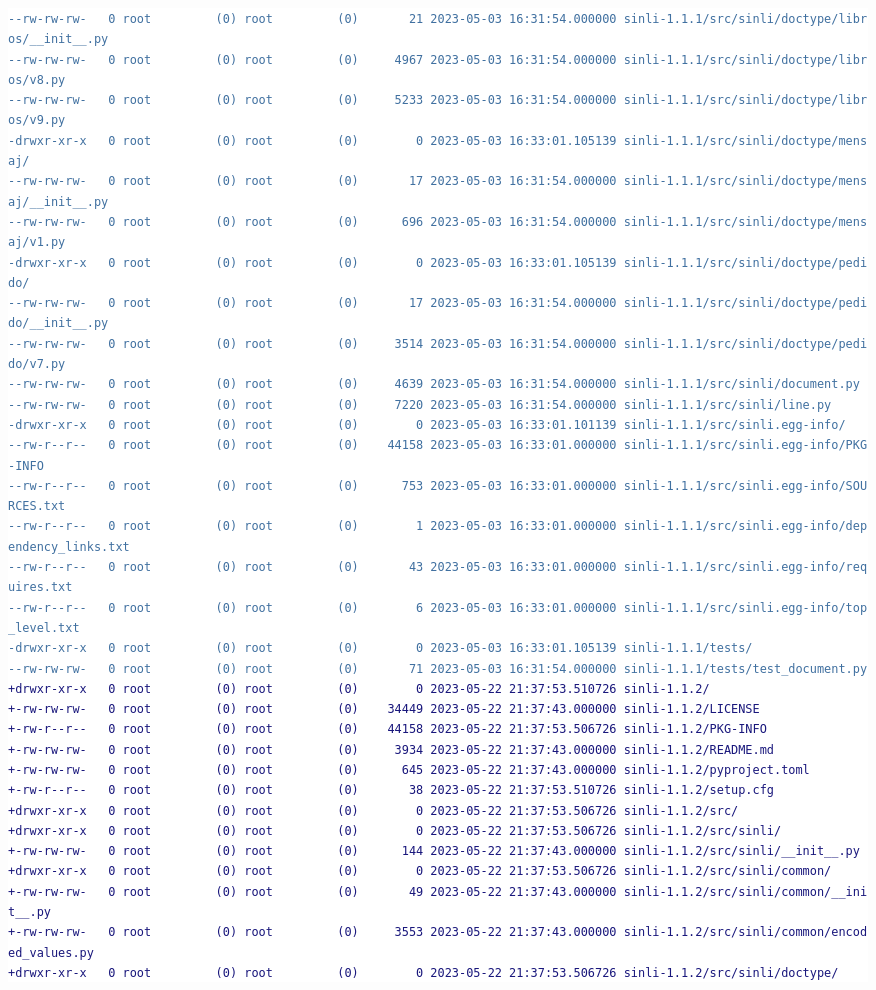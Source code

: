 ```diff
--rw-rw-rw-   0 root         (0) root         (0)       21 2023-05-03 16:31:54.000000 sinli-1.1.1/src/sinli/doctype/libros/__init__.py
--rw-rw-rw-   0 root         (0) root         (0)     4967 2023-05-03 16:31:54.000000 sinli-1.1.1/src/sinli/doctype/libros/v8.py
--rw-rw-rw-   0 root         (0) root         (0)     5233 2023-05-03 16:31:54.000000 sinli-1.1.1/src/sinli/doctype/libros/v9.py
-drwxr-xr-x   0 root         (0) root         (0)        0 2023-05-03 16:33:01.105139 sinli-1.1.1/src/sinli/doctype/mensaj/
--rw-rw-rw-   0 root         (0) root         (0)       17 2023-05-03 16:31:54.000000 sinli-1.1.1/src/sinli/doctype/mensaj/__init__.py
--rw-rw-rw-   0 root         (0) root         (0)      696 2023-05-03 16:31:54.000000 sinli-1.1.1/src/sinli/doctype/mensaj/v1.py
-drwxr-xr-x   0 root         (0) root         (0)        0 2023-05-03 16:33:01.105139 sinli-1.1.1/src/sinli/doctype/pedido/
--rw-rw-rw-   0 root         (0) root         (0)       17 2023-05-03 16:31:54.000000 sinli-1.1.1/src/sinli/doctype/pedido/__init__.py
--rw-rw-rw-   0 root         (0) root         (0)     3514 2023-05-03 16:31:54.000000 sinli-1.1.1/src/sinli/doctype/pedido/v7.py
--rw-rw-rw-   0 root         (0) root         (0)     4639 2023-05-03 16:31:54.000000 sinli-1.1.1/src/sinli/document.py
--rw-rw-rw-   0 root         (0) root         (0)     7220 2023-05-03 16:31:54.000000 sinli-1.1.1/src/sinli/line.py
-drwxr-xr-x   0 root         (0) root         (0)        0 2023-05-03 16:33:01.101139 sinli-1.1.1/src/sinli.egg-info/
--rw-r--r--   0 root         (0) root         (0)    44158 2023-05-03 16:33:01.000000 sinli-1.1.1/src/sinli.egg-info/PKG-INFO
--rw-r--r--   0 root         (0) root         (0)      753 2023-05-03 16:33:01.000000 sinli-1.1.1/src/sinli.egg-info/SOURCES.txt
--rw-r--r--   0 root         (0) root         (0)        1 2023-05-03 16:33:01.000000 sinli-1.1.1/src/sinli.egg-info/dependency_links.txt
--rw-r--r--   0 root         (0) root         (0)       43 2023-05-03 16:33:01.000000 sinli-1.1.1/src/sinli.egg-info/requires.txt
--rw-r--r--   0 root         (0) root         (0)        6 2023-05-03 16:33:01.000000 sinli-1.1.1/src/sinli.egg-info/top_level.txt
-drwxr-xr-x   0 root         (0) root         (0)        0 2023-05-03 16:33:01.105139 sinli-1.1.1/tests/
--rw-rw-rw-   0 root         (0) root         (0)       71 2023-05-03 16:31:54.000000 sinli-1.1.1/tests/test_document.py
+drwxr-xr-x   0 root         (0) root         (0)        0 2023-05-22 21:37:53.510726 sinli-1.1.2/
+-rw-rw-rw-   0 root         (0) root         (0)    34449 2023-05-22 21:37:43.000000 sinli-1.1.2/LICENSE
+-rw-r--r--   0 root         (0) root         (0)    44158 2023-05-22 21:37:53.506726 sinli-1.1.2/PKG-INFO
+-rw-rw-rw-   0 root         (0) root         (0)     3934 2023-05-22 21:37:43.000000 sinli-1.1.2/README.md
+-rw-rw-rw-   0 root         (0) root         (0)      645 2023-05-22 21:37:43.000000 sinli-1.1.2/pyproject.toml
+-rw-r--r--   0 root         (0) root         (0)       38 2023-05-22 21:37:53.510726 sinli-1.1.2/setup.cfg
+drwxr-xr-x   0 root         (0) root         (0)        0 2023-05-22 21:37:53.506726 sinli-1.1.2/src/
+drwxr-xr-x   0 root         (0) root         (0)        0 2023-05-22 21:37:53.506726 sinli-1.1.2/src/sinli/
+-rw-rw-rw-   0 root         (0) root         (0)      144 2023-05-22 21:37:43.000000 sinli-1.1.2/src/sinli/__init__.py
+drwxr-xr-x   0 root         (0) root         (0)        0 2023-05-22 21:37:53.506726 sinli-1.1.2/src/sinli/common/
+-rw-rw-rw-   0 root         (0) root         (0)       49 2023-05-22 21:37:43.000000 sinli-1.1.2/src/sinli/common/__init__.py
+-rw-rw-rw-   0 root         (0) root         (0)     3553 2023-05-22 21:37:43.000000 sinli-1.1.2/src/sinli/common/encoded_values.py
+drwxr-xr-x   0 root         (0) root         (0)        0 2023-05-22 21:37:53.506726 sinli-1.1.2/src/sinli/doctype/
```